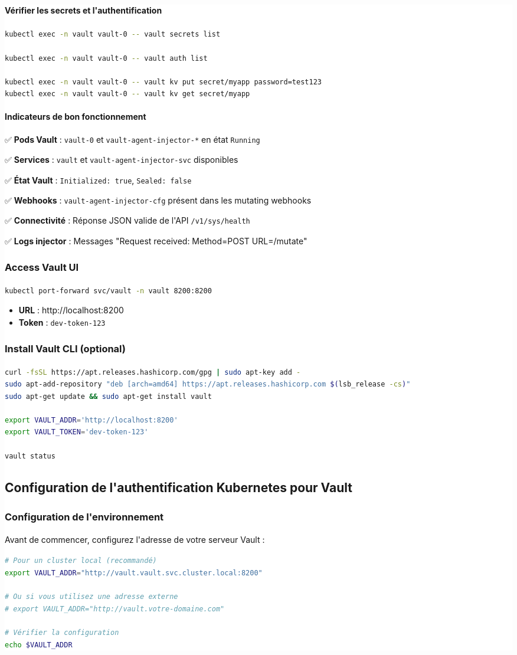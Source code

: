 #### Vérifier les secrets et l'authentification

```sh
kubectl exec -n vault vault-0 -- vault secrets list

kubectl exec -n vault vault-0 -- vault auth list

kubectl exec -n vault vault-0 -- vault kv put secret/myapp password=test123
kubectl exec -n vault vault-0 -- vault kv get secret/myapp
```

#### Indicateurs de bon fonctionnement

✅ **Pods Vault** : `vault-0` et `vault-agent-injector-*` en état `Running`

✅ **Services** : `vault` et `vault-agent-injector-svc` disponibles

✅ **État Vault** : `Initialized: true`, `Sealed: false`

✅ **Webhooks** : `vault-agent-injector-cfg` présent dans les mutating webhooks

✅ **Connectivité** : Réponse JSON valide de l'API `/v1/sys/health`

✅ **Logs injector** : Messages "Request received: Method=POST URL=/mutate"

### Access Vault UI

```sh
kubectl port-forward svc/vault -n vault 8200:8200
```

- **URL** : http://localhost:8200
- **Token** : `dev-token-123`

### Install Vault CLI (optional)

```sh
curl -fsSL https://apt.releases.hashicorp.com/gpg | sudo apt-key add -
sudo apt-add-repository "deb [arch=amd64] https://apt.releases.hashicorp.com $(lsb_release -cs)"
sudo apt-get update && sudo apt-get install vault

export VAULT_ADDR='http://localhost:8200'
export VAULT_TOKEN='dev-token-123'

vault status
```

## Configuration de l'authentification Kubernetes pour Vault

### Configuration de l'environnement

Avant de commencer, configurez l'adresse de votre serveur Vault :

```sh
# Pour un cluster local (recommandé)
export VAULT_ADDR="http://vault.vault.svc.cluster.local:8200"

# Ou si vous utilisez une adresse externe
# export VAULT_ADDR="http://vault.votre-domaine.com"

# Vérifier la configuration
echo $VAULT_ADDR
```
